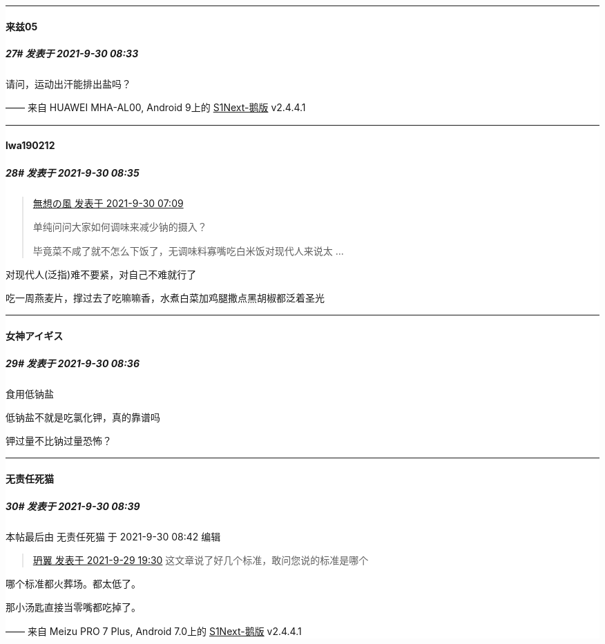 
*****

####  来兹05  
##### 27#       发表于 2021-9-30 08:33


请问，运动出汗能排出盐吗？

—— 来自 HUAWEI MHA-AL00, Android 9上的 [S1Next-鹅版](https://github.com/ykrank/S1-Next/releases) v2.4.4.1


*****

####  lwa190212  
##### 28#       发表于 2021-9-30 08:35


<blockquote><a href="httphttps://bbs.saraba1st.com/2b/forum.php?mod=redirect&amp;goto=findpost&amp;pid=52945436&amp;ptid=2029431" target="_blank">無想の風 发表于 2021-9-30 07:09</a>

单纯问问大家如何调味来减少钠的摄入？

毕竟菜不咸了就不怎么下饭了，无调味料寡嘴吃白米饭对现代人来说太 ...</blockquote>
对现代人(泛指)难不要紧，对自己不难就行了

吃一周燕麦片，撑过去了吃嘛嘛香，水煮白菜加鸡腿撒点黑胡椒都泛着圣光


*****

####  女神アイギス  
##### 29#       发表于 2021-9-30 08:36


食用低钠盐

低钠盐不就是吃氯化钾，真的靠谱吗

钾过量不比钠过量恐怖？


*****

####  无责任死猫  
##### 30#       发表于 2021-9-30 08:39


 本帖最后由 无责任死猫 于 2021-9-30 08:42 编辑 
<blockquote><a href="httphttps://bbs.saraba1st.com/2b/forum.php?mod=redirect&amp;goto=findpost&amp;pid=52941074&amp;ptid=2029431" target="_blank">玬翼 发表于 2021-9-29 19:30</a>
这文章说了好几个标准，敢问您说的标准是哪个</blockquote>
哪个标准都火葬场。都太低了。


那小汤匙直接当零嘴都吃掉了。

—— 来自 Meizu PRO 7 Plus, Android 7.0上的 [S1Next-鹅版](https://github.com/ykrank/S1-Next/releases) v2.4.4.1

